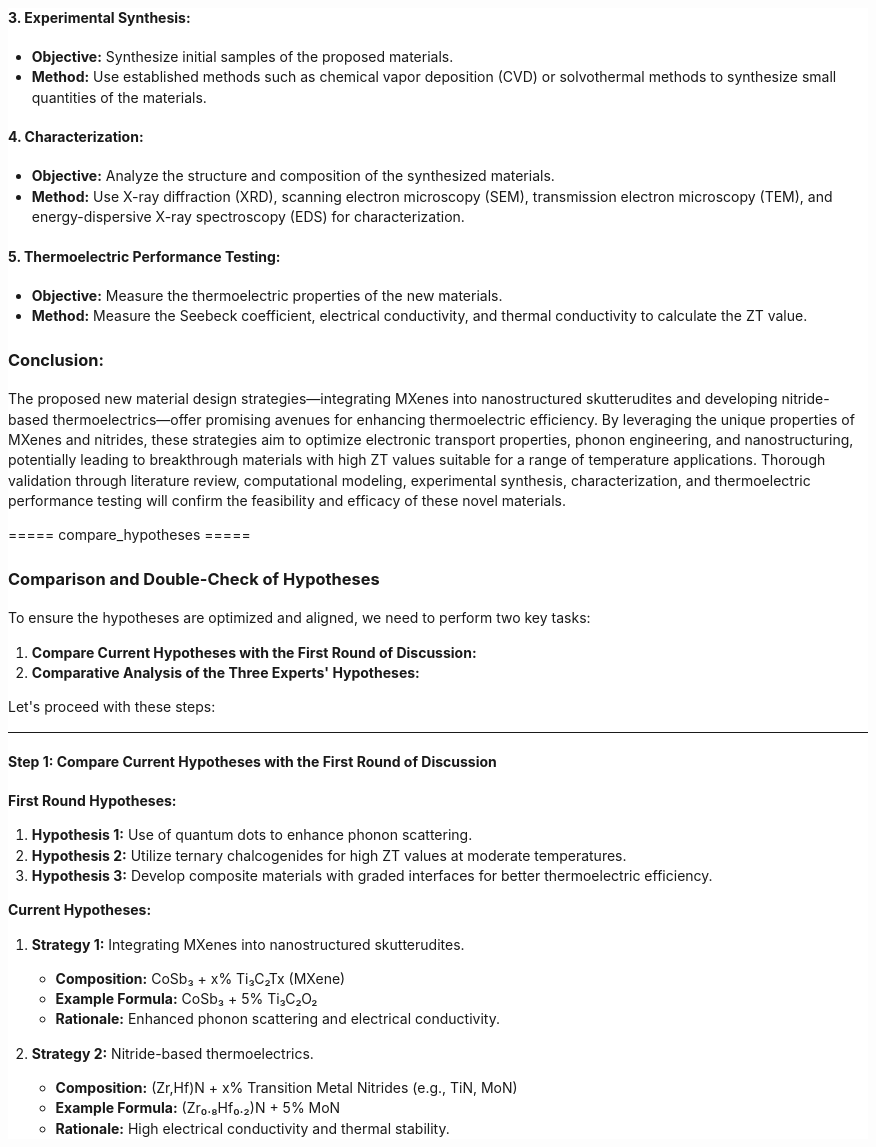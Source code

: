 #### 3. Experimental Synthesis:
- **Objective:** Synthesize initial samples of the proposed materials.
- **Method:** Use established methods such as chemical vapor deposition (CVD) or solvothermal methods to synthesize small quantities of the materials.

#### 4. Characterization:
- **Objective:** Analyze the structure and composition of the synthesized materials.
- **Method:** Use X-ray diffraction (XRD), scanning electron microscopy (SEM), transmission electron microscopy (TEM), and energy-dispersive X-ray spectroscopy (EDS) for characterization.

#### 5. Thermoelectric Performance Testing:
- **Objective:** Measure the thermoelectric properties of the new materials.
- **Method:** Measure the Seebeck coefficient, electrical conductivity, and thermal conductivity to calculate the ZT value.

### Conclusion:

The proposed new material design strategies—integrating MXenes into nanostructured skutterudites and developing nitride-based thermoelectrics—offer promising avenues for enhancing thermoelectric efficiency. By leveraging the unique properties of MXenes and nitrides, these strategies aim to optimize electronic transport properties, phonon engineering, and nanostructuring, potentially leading to breakthrough materials with high ZT values suitable for a range of temperature applications. Thorough validation through literature review, computational modeling, experimental synthesis, characterization, and thermoelectric performance testing will confirm the feasibility and efficacy of these novel materials.

===== compare_hypotheses =====
### Comparison and Double-Check of Hypotheses

To ensure the hypotheses are optimized and aligned, we need to perform two key tasks:

1. **Compare Current Hypotheses with the First Round of Discussion:**
2. **Comparative Analysis of the Three Experts' Hypotheses:**

Let's proceed with these steps:

---

#### Step 1: Compare Current Hypotheses with the First Round of Discussion

**First Round Hypotheses:**
1. **Hypothesis 1:** Use of quantum dots to enhance phonon scattering.
2. **Hypothesis 2:** Utilize ternary chalcogenides for high ZT values at moderate temperatures.
3. **Hypothesis 3:** Develop composite materials with graded interfaces for better thermoelectric efficiency.

**Current Hypotheses:**
1. **Strategy 1:** Integrating MXenes into nanostructured skutterudites.
   - **Composition:** CoSb₃ + x% Ti₃C₂Tx (MXene)
   - **Example Formula:** CoSb₃ + 5% Ti₃C₂O₂
   - **Rationale:** Enhanced phonon scattering and electrical conductivity.

2. **Strategy 2:** Nitride-based thermoelectrics.
   - **Composition:** (Zr,Hf)N + x% Transition Metal Nitrides (e.g., TiN, MoN)
   - **Example Formula:** (Zr₀.₈Hf₀.₂)N + 5% MoN
   - **Rationale:** High electrical conductivity and thermal stability.
